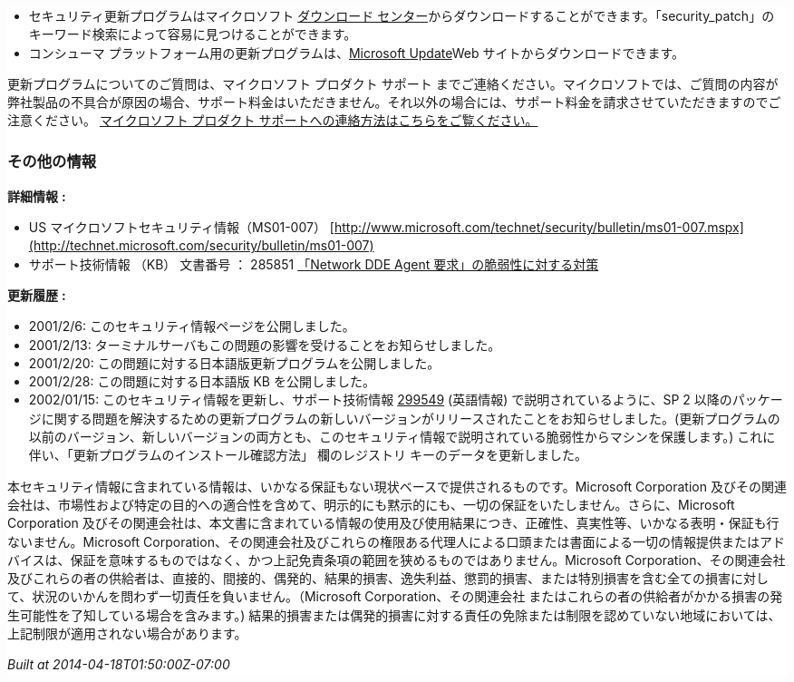 -   セキュリティ更新プログラムはマイクロソフト [ダウンロード センター](http://www.microsoft.com/downloads/results.aspx?displaylang=ja&freetext=security_patch)からダウンロードすることができます。「security\_patch」のキーワード検索によって容易に見つけることができます。
-   コンシューマ プラットフォーム用の更新プログラムは、[Microsoft Update](http://update.microsoft.com/microsoftupdate/)Web サイトからダウンロードできます。

更新プログラムについてのご質問は、マイクロソフト プロダクト サポート までご連絡ください。マイクロソフトでは、ご質問の内容が弊社製品の不具合が原因の場合、サポート料金はいただきません。それ以外の場合には、サポート料金を請求させていただきますのでご注意ください。
[マイクロソフト プロダクト サポートへの連絡方法はこちらをご覧ください。](http://www.microsoft.com/japan/security/support/patchqa.mspx)

### その他の情報

**詳細情報** **:**

-   US マイクロソフトセキュリティ情報（MS01-007）
    [http://www.microsoft.com/technet/security/bulletin/ms01-007.mspx](http://technet.microsoft.com/security/bulletin/ms01-007)
-   サポート技術情報 （KB） 文書番号 ： 285851
    [「Network DDE Agent 要求」の脆弱性に対する対策](http://support.microsoft.com/kb/285851)

**更新履歴** **:**

-   2001/2/6: このセキュリティ情報ページを公開しました。
-   2001/2/13: ターミナルサーバもこの問題の影響を受けることをお知らせしました。
-   2001/2/20: この問題に対する日本語版更新プログラムを公開しました。
-   2001/2/28: この問題に対する日本語版 KB を公開しました。
-   2002/01/15: このセキュリティ情報を更新し、サポート技術情報 [299549](http://support.microsoft.com/kb/299549/en-us) (英語情報) で説明されているように、SP 2 以降のパッケージに関する問題を解決するための更新プログラムの新しいバージョンがリリースされたことをお知らせしました。(更新プログラムの以前のバージョン、新しいバージョンの両方とも、このセキュリティ情報で説明されている脆弱性からマシンを保護します。) これに伴い、「更新プログラムのインストール確認方法」 欄のレジストリ キーのデータを更新しました。

本セキュリティ情報に含まれている情報は、いかなる保証もない現状ベースで提供されるものです。Microsoft Corporation 及びその関連会社は、市場性および特定の目的への適合性を含めて、明示的にも黙示的にも、一切の保証をいたしません。さらに、Microsoft Corporation 及びその関連会社は、本文書に含まれている情報の使用及び使用結果につき、正確性、真実性等、いかなる表明・保証も行ないません。Microsoft Corporation、その関連会社及びこれらの権限ある代理人による口頭または書面による一切の情報提供またはアドバイスは、保証を意味するものではなく、かつ上記免責条項の範囲を狭めるものではありません。Microsoft Corporation、その関連会社 及びこれらの者の供給者は、直接的、間接的、偶発的、結果的損害、逸失利益、懲罰的損害、または特別損害を含む全ての損害に対して、状況のいかんを問わず一切責任を負いません。（Microsoft Corporation、その関連会社 またはこれらの者の供給者がかかる損害の発生可能性を了知している場合を含みます。) 結果的損害または偶発的損害に対する責任の免除または制限を認めていない地域においては、上記制限が適用されない場合があります。  

*Built at 2014-04-18T01:50:00Z-07:00*

